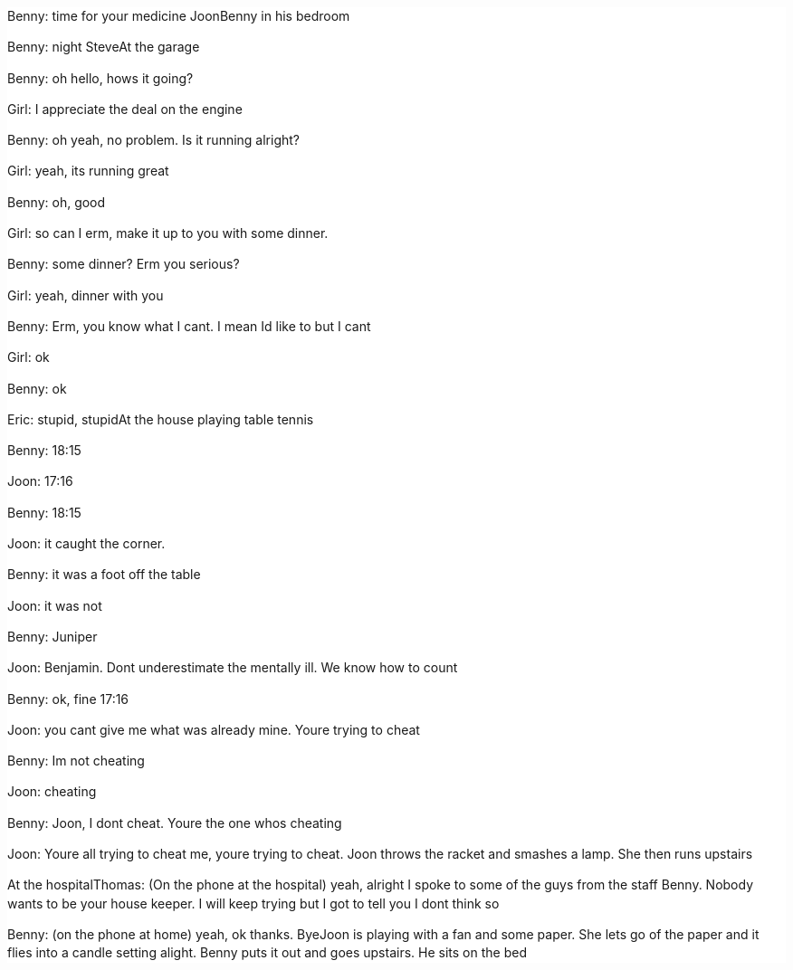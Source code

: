 Benny: time for your medicine JoonBenny in his bedroom

Benny: night SteveAt the garage

Benny: oh hello, hows it going?

Girl: I appreciate the deal on the engine

Benny: oh yeah, no problem. Is it running alright?

Girl: yeah, its running great

Benny: oh, good

Girl: so can I erm, make it up to you with some dinner.

Benny: some dinner? Erm you serious?

Girl: yeah, dinner with you

Benny: Erm, you know what I cant. I mean Id like to but I cant

Girl: ok

Benny: ok

Eric: stupid, stupidAt the house playing table tennis

Benny: 18:15

Joon: 17:16

Benny: 18:15

Joon: it caught the corner.

Benny: it was a foot off the table

Joon: it was not

Benny: Juniper

Joon: Benjamin. Dont underestimate the mentally ill. We know how to count

Benny: ok, fine 17:16

Joon: you cant give me what was already mine. Youre trying to cheat

Benny: Im not cheating

Joon: cheating

Benny: Joon, I dont cheat. Youre the one whos cheating

Joon: Youre all trying to cheat me, youre trying to cheat. Joon throws the racket and smashes a lamp. She then runs upstairs

At the hospitalThomas: (On the phone at the hospital) yeah, alright I spoke to some of the guys from the staff Benny. Nobody wants to be your house keeper. I will keep trying but I got to tell you I dont think so

Benny: (on the phone at home) yeah, ok thanks. ByeJoon is playing with a fan and some paper. She lets go of the paper and it flies into a candle setting alight. Benny puts it out and goes upstairs. He sits on the bed
